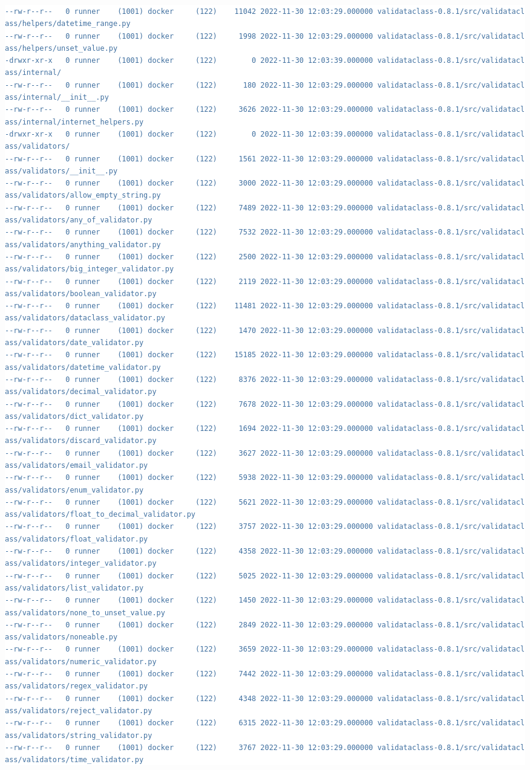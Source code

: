 ```diff
--rw-r--r--   0 runner    (1001) docker     (122)    11042 2022-11-30 12:03:29.000000 validataclass-0.8.1/src/validataclass/helpers/datetime_range.py
--rw-r--r--   0 runner    (1001) docker     (122)     1998 2022-11-30 12:03:29.000000 validataclass-0.8.1/src/validataclass/helpers/unset_value.py
-drwxr-xr-x   0 runner    (1001) docker     (122)        0 2022-11-30 12:03:39.000000 validataclass-0.8.1/src/validataclass/internal/
--rw-r--r--   0 runner    (1001) docker     (122)      180 2022-11-30 12:03:29.000000 validataclass-0.8.1/src/validataclass/internal/__init__.py
--rw-r--r--   0 runner    (1001) docker     (122)     3626 2022-11-30 12:03:29.000000 validataclass-0.8.1/src/validataclass/internal/internet_helpers.py
-drwxr-xr-x   0 runner    (1001) docker     (122)        0 2022-11-30 12:03:39.000000 validataclass-0.8.1/src/validataclass/validators/
--rw-r--r--   0 runner    (1001) docker     (122)     1561 2022-11-30 12:03:29.000000 validataclass-0.8.1/src/validataclass/validators/__init__.py
--rw-r--r--   0 runner    (1001) docker     (122)     3000 2022-11-30 12:03:29.000000 validataclass-0.8.1/src/validataclass/validators/allow_empty_string.py
--rw-r--r--   0 runner    (1001) docker     (122)     7489 2022-11-30 12:03:29.000000 validataclass-0.8.1/src/validataclass/validators/any_of_validator.py
--rw-r--r--   0 runner    (1001) docker     (122)     7532 2022-11-30 12:03:29.000000 validataclass-0.8.1/src/validataclass/validators/anything_validator.py
--rw-r--r--   0 runner    (1001) docker     (122)     2500 2022-11-30 12:03:29.000000 validataclass-0.8.1/src/validataclass/validators/big_integer_validator.py
--rw-r--r--   0 runner    (1001) docker     (122)     2119 2022-11-30 12:03:29.000000 validataclass-0.8.1/src/validataclass/validators/boolean_validator.py
--rw-r--r--   0 runner    (1001) docker     (122)    11481 2022-11-30 12:03:29.000000 validataclass-0.8.1/src/validataclass/validators/dataclass_validator.py
--rw-r--r--   0 runner    (1001) docker     (122)     1470 2022-11-30 12:03:29.000000 validataclass-0.8.1/src/validataclass/validators/date_validator.py
--rw-r--r--   0 runner    (1001) docker     (122)    15185 2022-11-30 12:03:29.000000 validataclass-0.8.1/src/validataclass/validators/datetime_validator.py
--rw-r--r--   0 runner    (1001) docker     (122)     8376 2022-11-30 12:03:29.000000 validataclass-0.8.1/src/validataclass/validators/decimal_validator.py
--rw-r--r--   0 runner    (1001) docker     (122)     7678 2022-11-30 12:03:29.000000 validataclass-0.8.1/src/validataclass/validators/dict_validator.py
--rw-r--r--   0 runner    (1001) docker     (122)     1694 2022-11-30 12:03:29.000000 validataclass-0.8.1/src/validataclass/validators/discard_validator.py
--rw-r--r--   0 runner    (1001) docker     (122)     3627 2022-11-30 12:03:29.000000 validataclass-0.8.1/src/validataclass/validators/email_validator.py
--rw-r--r--   0 runner    (1001) docker     (122)     5938 2022-11-30 12:03:29.000000 validataclass-0.8.1/src/validataclass/validators/enum_validator.py
--rw-r--r--   0 runner    (1001) docker     (122)     5621 2022-11-30 12:03:29.000000 validataclass-0.8.1/src/validataclass/validators/float_to_decimal_validator.py
--rw-r--r--   0 runner    (1001) docker     (122)     3757 2022-11-30 12:03:29.000000 validataclass-0.8.1/src/validataclass/validators/float_validator.py
--rw-r--r--   0 runner    (1001) docker     (122)     4358 2022-11-30 12:03:29.000000 validataclass-0.8.1/src/validataclass/validators/integer_validator.py
--rw-r--r--   0 runner    (1001) docker     (122)     5025 2022-11-30 12:03:29.000000 validataclass-0.8.1/src/validataclass/validators/list_validator.py
--rw-r--r--   0 runner    (1001) docker     (122)     1450 2022-11-30 12:03:29.000000 validataclass-0.8.1/src/validataclass/validators/none_to_unset_value.py
--rw-r--r--   0 runner    (1001) docker     (122)     2849 2022-11-30 12:03:29.000000 validataclass-0.8.1/src/validataclass/validators/noneable.py
--rw-r--r--   0 runner    (1001) docker     (122)     3659 2022-11-30 12:03:29.000000 validataclass-0.8.1/src/validataclass/validators/numeric_validator.py
--rw-r--r--   0 runner    (1001) docker     (122)     7442 2022-11-30 12:03:29.000000 validataclass-0.8.1/src/validataclass/validators/regex_validator.py
--rw-r--r--   0 runner    (1001) docker     (122)     4348 2022-11-30 12:03:29.000000 validataclass-0.8.1/src/validataclass/validators/reject_validator.py
--rw-r--r--   0 runner    (1001) docker     (122)     6315 2022-11-30 12:03:29.000000 validataclass-0.8.1/src/validataclass/validators/string_validator.py
--rw-r--r--   0 runner    (1001) docker     (122)     3767 2022-11-30 12:03:29.000000 validataclass-0.8.1/src/validataclass/validators/time_validator.py
```